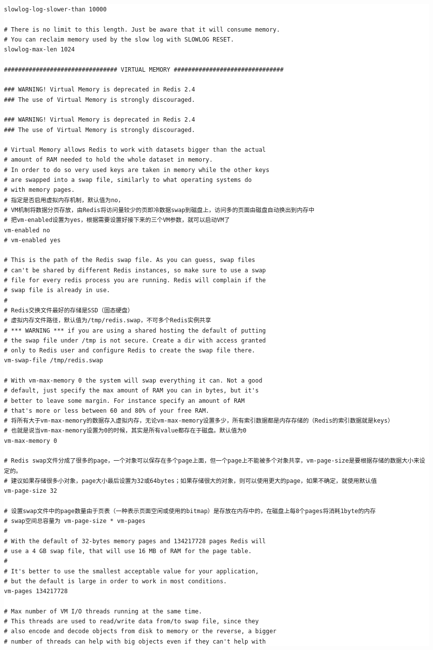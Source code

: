 ```properties
slowlog-log-slower-than 10000

# There is no limit to this length. Just be aware that it will consume memory.
# You can reclaim memory used by the slow log with SLOWLOG RESET.
slowlog-max-len 1024

################################ VIRTUAL MEMORY ###############################

### WARNING! Virtual Memory is deprecated in Redis 2.4
### The use of Virtual Memory is strongly discouraged.

### WARNING! Virtual Memory is deprecated in Redis 2.4
### The use of Virtual Memory is strongly discouraged.

# Virtual Memory allows Redis to work with datasets bigger than the actual
# amount of RAM needed to hold the whole dataset in memory.
# In order to do so very used keys are taken in memory while the other keys
# are swapped into a swap file, similarly to what operating systems do
# with memory pages.
# 指定是否启用虚拟内存机制，默认值为no，
# VM机制将数据分页存放，由Redis将访问量较少的页即冷数据swap到磁盘上，访问多的页面由磁盘自动换出到内存中
# 把vm-enabled设置为yes，根据需要设置好接下来的三个VM参数，就可以启动VM了
vm-enabled no
# vm-enabled yes

# This is the path of the Redis swap file. As you can guess, swap files
# can't be shared by different Redis instances, so make sure to use a swap
# file for every redis process you are running. Redis will complain if the
# swap file is already in use.
#
# Redis交换文件最好的存储是SSD（固态硬盘）
# 虚拟内存文件路径，默认值为/tmp/redis.swap，不可多个Redis实例共享
# *** WARNING *** if you are using a shared hosting the default of putting
# the swap file under /tmp is not secure. Create a dir with access granted
# only to Redis user and configure Redis to create the swap file there.
vm-swap-file /tmp/redis.swap

# With vm-max-memory 0 the system will swap everything it can. Not a good
# default, just specify the max amount of RAM you can in bytes, but it's
# better to leave some margin. For instance specify an amount of RAM
# that's more or less between 60 and 80% of your free RAM.
# 将所有大于vm-max-memory的数据存入虚拟内存，无论vm-max-memory设置多少，所有索引数据都是内存存储的（Redis的索引数据就是keys）
# 也就是说当vm-max-memory设置为0的时候，其实是所有value都存在于磁盘。默认值为0
vm-max-memory 0

# Redis swap文件分成了很多的page，一个对象可以保存在多个page上面，但一个page上不能被多个对象共享，vm-page-size是要根据存储的数据大小来设定的。
# 建议如果存储很多小对象，page大小最后设置为32或64bytes；如果存储很大的对象，则可以使用更大的page，如果不确定，就使用默认值
vm-page-size 32

# 设置swap文件中的page数量由于页表（一种表示页面空闲或使用的bitmap）是存放在内存中的，在磁盘上每8个pages将消耗1byte的内存
# swap空间总容量为 vm-page-size * vm-pages
#
# With the default of 32-bytes memory pages and 134217728 pages Redis will
# use a 4 GB swap file, that will use 16 MB of RAM for the page table.
#
# It's better to use the smallest acceptable value for your application,
# but the default is large in order to work in most conditions.
vm-pages 134217728

# Max number of VM I/O threads running at the same time.
# This threads are used to read/write data from/to swap file, since they
# also encode and decode objects from disk to memory or the reverse, a bigger
# number of threads can help with big objects even if they can't help with
```